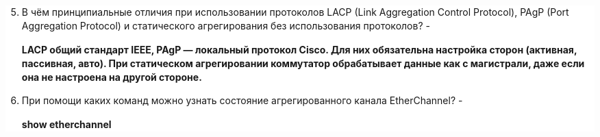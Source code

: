 5. В чём принципиальные отличия при использовании протоколов LACP (Link Aggregation Control Protocol), PAgP (Port Aggregation Protocol) и статического агрегирования без использования протоколов?  - 
  
    **LACP общий стандарт IEEE, PAgP — локальный протокол Cisco. Для них обязательна настройка сторон (активная, пассивная, авто). При статическом агрегировании коммутатор обрабатывает данные как с магистрали, даже если она не настроена на другой стороне.**

6. При помощи каких команд можно узнать состояние агрегированного канала EtherChannel?  - 
  
    **show etherchannel**
